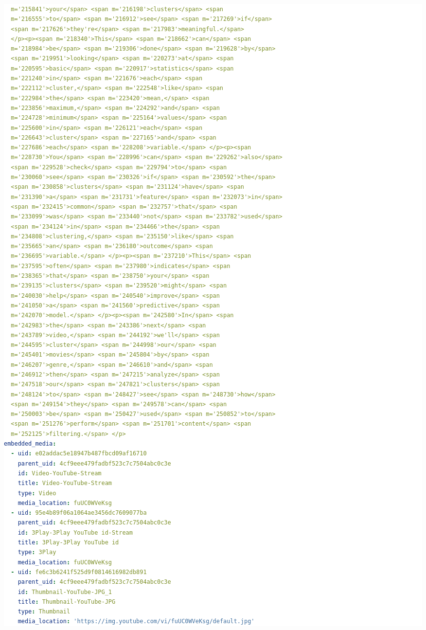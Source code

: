 ```yaml
  m='215841'>your</span> <span m='216198'>clusters</span> <span
  m='216555'>to</span> <span m='216912'>see</span> <span m='217269'>if</span>
  <span m='217626'>they're</span> <span m='217983'>meaningful.</span>
  </p><p><span m='218340'>This</span> <span m='218662'>can</span> <span
  m='218984'>be</span> <span m='219306'>done</span> <span m='219628'>by</span>
  <span m='219951'>looking</span> <span m='220273'>at</span> <span
  m='220595'>basic</span> <span m='220917'>statistics</span> <span
  m='221240'>in</span> <span m='221676'>each</span> <span
  m='222112'>cluster,</span> <span m='222548'>like</span> <span
  m='222984'>the</span> <span m='223420'>mean,</span> <span
  m='223856'>maximum,</span> <span m='224292'>and</span> <span
  m='224728'>minimum</span> <span m='225164'>values</span> <span
  m='225600'>in</span> <span m='226121'>each</span> <span
  m='226643'>cluster</span> <span m='227165'>and</span> <span
  m='227686'>each</span> <span m='228208'>variable.</span> </p><p><span
  m='228730'>You</span> <span m='228996'>can</span> <span m='229262'>also</span>
  <span m='229528'>check</span> <span m='229794'>to</span> <span
  m='230060'>see</span> <span m='230326'>if</span> <span m='230592'>the</span>
  <span m='230858'>clusters</span> <span m='231124'>have</span> <span
  m='231390'>a</span> <span m='231731'>feature</span> <span m='232073'>in</span>
  <span m='232415'>common</span> <span m='232757'>that</span> <span
  m='233099'>was</span> <span m='233440'>not</span> <span m='233782'>used</span>
  <span m='234124'>in</span> <span m='234466'>the</span> <span
  m='234808'>clustering,</span> <span m='235150'>like</span> <span
  m='235665'>an</span> <span m='236180'>outcome</span> <span
  m='236695'>variable.</span> </p><p><span m='237210'>This</span> <span
  m='237595'>often</span> <span m='237980'>indicates</span> <span
  m='238365'>that</span> <span m='238750'>your</span> <span
  m='239135'>clusters</span> <span m='239520'>might</span> <span
  m='240030'>help</span> <span m='240540'>improve</span> <span
  m='241050'>a</span> <span m='241560'>predictive</span> <span
  m='242070'>model.</span> </p><p><span m='242580'>In</span> <span
  m='242983'>the</span> <span m='243386'>next</span> <span
  m='243789'>video,</span> <span m='244192'>we'll</span> <span
  m='244595'>cluster</span> <span m='244998'>our</span> <span
  m='245401'>movies</span> <span m='245804'>by</span> <span
  m='246207'>genre,</span> <span m='246610'>and</span> <span
  m='246912'>then</span> <span m='247215'>analyze</span> <span
  m='247518'>our</span> <span m='247821'>clusters</span> <span
  m='248124'>to</span> <span m='248427'>see</span> <span m='248730'>how</span>
  <span m='249154'>they</span> <span m='249578'>can</span> <span
  m='250003'>be</span> <span m='250427'>used</span> <span m='250852'>to</span>
  <span m='251276'>perform</span> <span m='251701'>content</span> <span
  m='252125'>filtering.</span> </p>
embedded_media:
  - uid: e02addac5e18947b487fbcd09af16710
    parent_uid: 4cf9eee479fadbf523c7c7504abc0c3e
    id: Video-YouTube-Stream
    title: Video-YouTube-Stream
    type: Video
    media_location: fuUC0WVeKsg
  - uid: 95e4b89f06a1064ae3456dc7609077ba
    parent_uid: 4cf9eee479fadbf523c7c7504abc0c3e
    id: 3Play-3Play YouTube id-Stream
    title: 3Play-3Play YouTube id
    type: 3Play
    media_location: fuUC0WVeKsg
  - uid: fe6c3b6241f525d9f0814616982db891
    parent_uid: 4cf9eee479fadbf523c7c7504abc0c3e
    id: Thumbnail-YouTube-JPG_1
    title: Thumbnail-YouTube-JPG
    type: Thumbnail
    media_location: 'https://img.youtube.com/vi/fuUC0WVeKsg/default.jpg'
```